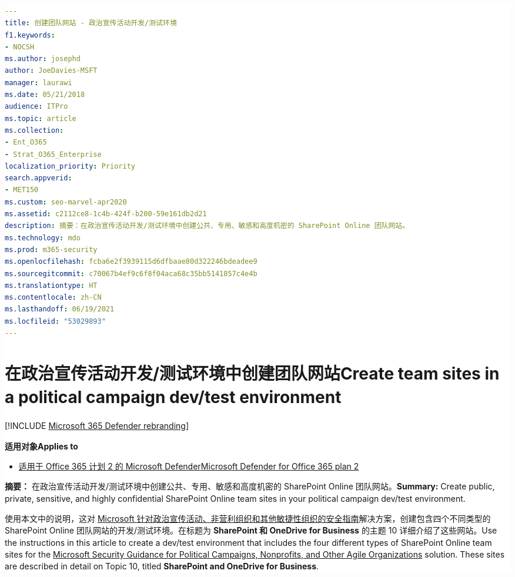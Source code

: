 ```yaml
---
title: 创建团队网站 - 政治宣传活动开发/测试环境
f1.keywords:
- NOCSH
ms.author: josephd
author: JoeDavies-MSFT
manager: laurawi
ms.date: 05/21/2018
audience: ITPro
ms.topic: article
ms.collection:
- Ent_O365
- Strat_O365_Enterprise
localization_priority: Priority
search.appverid:
- MET150
ms.custom: seo-marvel-apr2020
ms.assetid: c2112ce8-1c4b-424f-b200-59e161db2d21
description: 摘要：在政治宣传活动开发/测试环境中创建公共、专用、敏感和高度机密的 SharePoint Online 团队网站。
ms.technology: mdo
ms.prod: m365-security
ms.openlocfilehash: fcba6e2f3939115d6dfbaae80d322246bdeadee9
ms.sourcegitcommit: c70067b4ef9c6f8f04aca68c35bb5141857c4e4b
ms.translationtype: HT
ms.contentlocale: zh-CN
ms.lasthandoff: 06/19/2021
ms.locfileid: "53029893"
---
```

# <a name="create-team-sites-in-a-political-campaign-devtest-environment"></a><span data-ttu-id="34679-103">在政治宣传活动开发/测试环境中创建团队网站</span><span class="sxs-lookup"><span data-stu-id="34679-103">Create team sites in a political campaign dev/test environment</span></span>

[!INCLUDE [Microsoft 365 Defender rebranding](../includes/microsoft-defender-for-office.md)]

<span data-ttu-id="34679-104">**适用对象**</span><span class="sxs-lookup"><span data-stu-id="34679-104">**Applies to**</span></span>

- [<span data-ttu-id="34679-105">适用于 Office 365 计划 2 的 Microsoft Defender</span><span class="sxs-lookup"><span data-stu-id="34679-105">Microsoft Defender for Office 365 plan 2</span></span>](defender-for-office-365.md)

 <span data-ttu-id="34679-106">**摘要：** 在政治宣传活动开发/测试环境中创建公共、专用、敏感和高度机密的 SharePoint Online 团队网站。</span><span class="sxs-lookup"><span data-stu-id="34679-106">**Summary:** Create public, private, sensitive, and highly confidential SharePoint Online team sites in your political campaign dev/test environment.</span></span>

<span data-ttu-id="34679-p101">使用本文中的说明，这对 [Microsoft 针对政治宣传活动、非营利组织和其他敏捷性组织的安全指南](microsoft-security-guidance-for-political-campaigns-nonprofits-and-other-agile-o.md)解决方案，创建包含四个不同类型的 SharePoint Online 团队网站的开发/测试环境。在标题为 **SharePoint 和 OneDrive for Business** 的主题 10 详细介绍了这些网站。</span><span class="sxs-lookup"><span data-stu-id="34679-p101">Use the instructions in this article to create a dev/test environment that includes the four different types of SharePoint Online team sites for the [Microsoft Security Guidance for Political Campaigns, Nonprofits, and Other Agile Organizations](microsoft-security-guidance-for-political-campaigns-nonprofits-and-other-agile-o.md) solution. These sites are described in detail on Topic 10, titled **SharePoint and OneDrive for Business**.</span></span>
